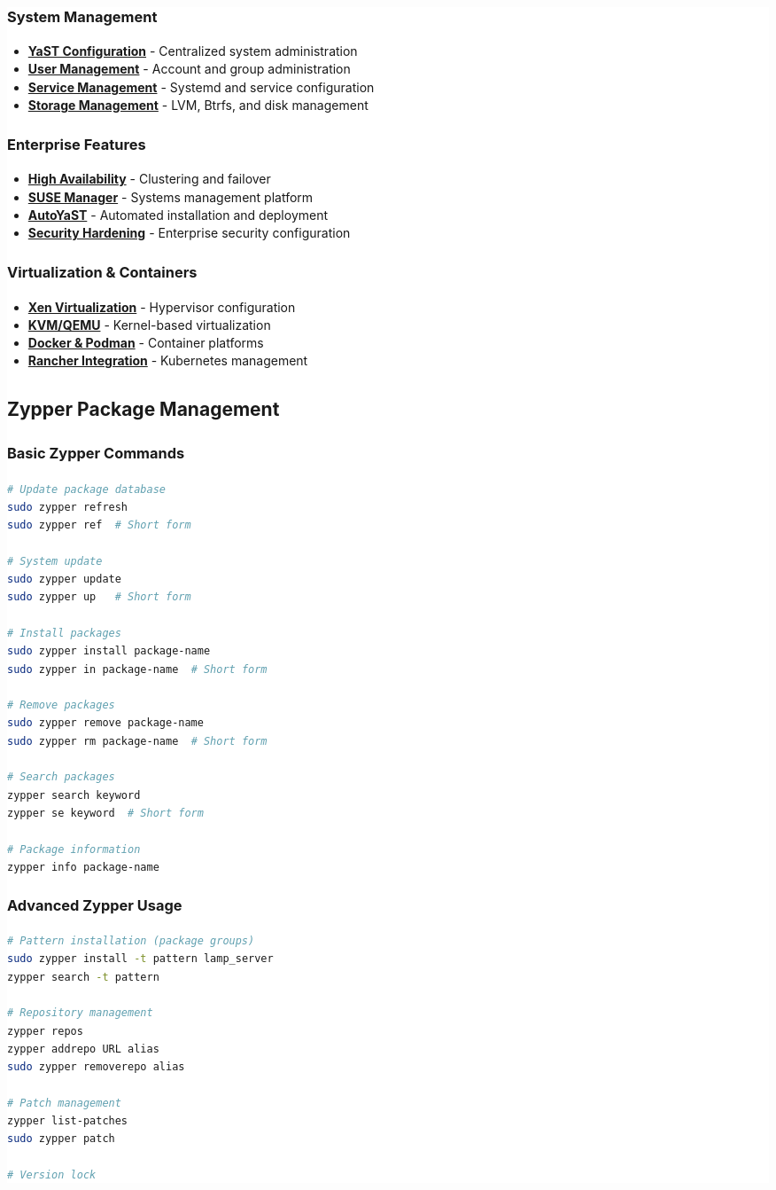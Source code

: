 ### System Management
- **[YaST Configuration](/docs/linux/sles/yast-config)** - Centralized system administration
- **[User Management](/docs/linux/sles/users)** - Account and group administration
- **[Service Management](/docs/linux/sles/services)** - Systemd and service configuration
- **[Storage Management](/docs/linux/sles/storage)** - LVM, Btrfs, and disk management

### Enterprise Features
- **[High Availability](/docs/linux/sles/high-availability)** - Clustering and failover
- **[SUSE Manager](/docs/linux/sles/suse-manager)** - Systems management platform
- **[AutoYaST](/docs/linux/sles/autoyast)** - Automated installation and deployment
- **[Security Hardening](/docs/linux/sles/security)** - Enterprise security configuration

### Virtualization & Containers
- **[Xen Virtualization](/docs/linux/sles/xen)** - Hypervisor configuration
- **[KVM/QEMU](/docs/linux/sles/kvm)** - Kernel-based virtualization
- **[Docker & Podman](/docs/linux/sles/containers)** - Container platforms
- **[Rancher Integration](/docs/linux/sles/rancher)** - Kubernetes management

## Zypper Package Management

### Basic Zypper Commands
```bash
# Update package database
sudo zypper refresh
sudo zypper ref  # Short form

# System update
sudo zypper update
sudo zypper up   # Short form

# Install packages
sudo zypper install package-name
sudo zypper in package-name  # Short form

# Remove packages
sudo zypper remove package-name
sudo zypper rm package-name  # Short form

# Search packages
zypper search keyword
zypper se keyword  # Short form

# Package information
zypper info package-name
```

### Advanced Zypper Usage
```bash
# Pattern installation (package groups)
sudo zypper install -t pattern lamp_server
zypper search -t pattern

# Repository management
zypper repos
zypper addrepo URL alias
sudo zypper removerepo alias

# Patch management
zypper list-patches
sudo zypper patch

# Version lock
```